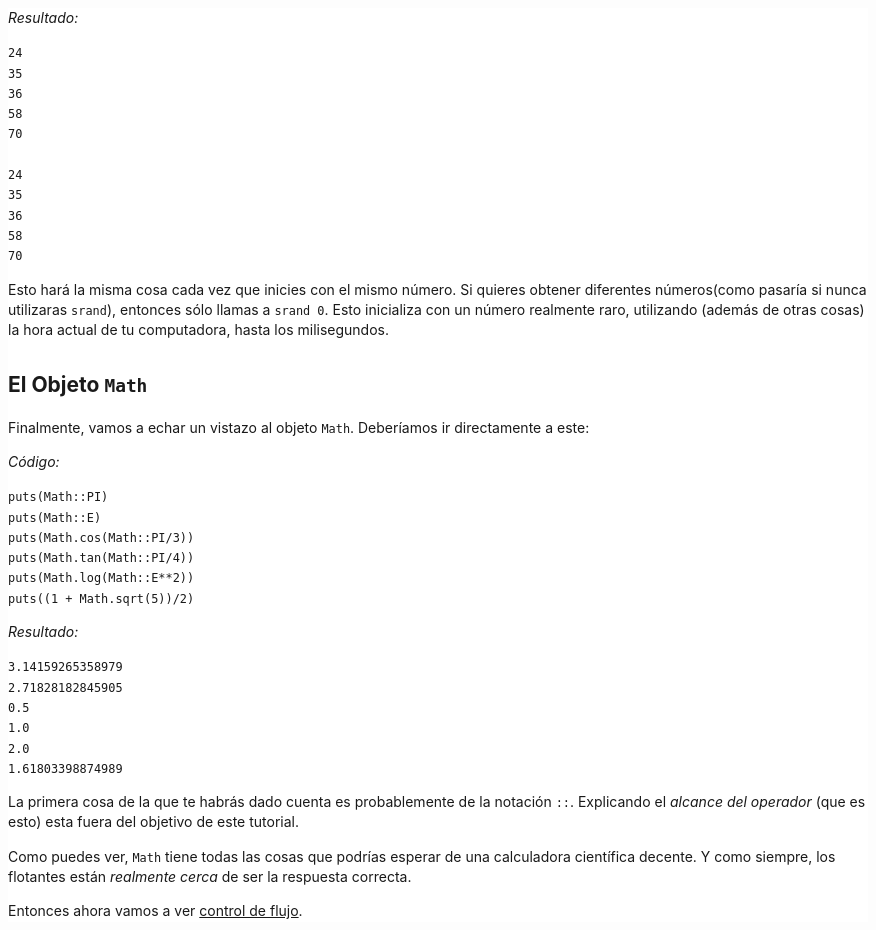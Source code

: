  *Resultado:*

    24
    35
    36
    58
    70

    24
    35
    36
    58
    70


Esto hará la misma cosa cada vez que inicies con el mismo número. Si quieres
obtener diferentes números(como pasaría si nunca utilizaras `srand`),
entonces sólo llamas a `srand 0`. Esto inicializa con un número
realmente raro, utilizando (además de otras cosas) la hora actual de tu
computadora, hasta los milisegundos.

El Objeto `Math`
----------------

Finalmente, vamos a echar un vistazo al objeto `Math`. Deberíamos
ir directamente a este:

*Código:*

    puts(Math::PI)
    puts(Math::E)
    puts(Math.cos(Math::PI/3))
    puts(Math.tan(Math::PI/4))
    puts(Math.log(Math::E**2))
    puts((1 + Math.sqrt(5))/2)

*Resultado:*

    3.14159265358979
    2.71828182845905
    0.5
    1.0
    2.0
    1.61803398874989

La primera cosa de la que te habrás dado cuenta es probablemente de
la notación `::`. Explicando el *alcance del operador*
(que es esto) esta fuera del objetivo de este tutorial.

Como puedes ver, `Math` tiene todas las cosas que podrías
esperar de una calculadora científica decente. Y como siempre, los
flotantes están *realmente cerca* de ser la respuesta
correcta.

Entonces ahora vamos a ver [control de flujo](https://github.com/rubyperu/aprende.a.programar/blob/master/capitulos/06-control-de-flujo.md#control-de-flujo).
